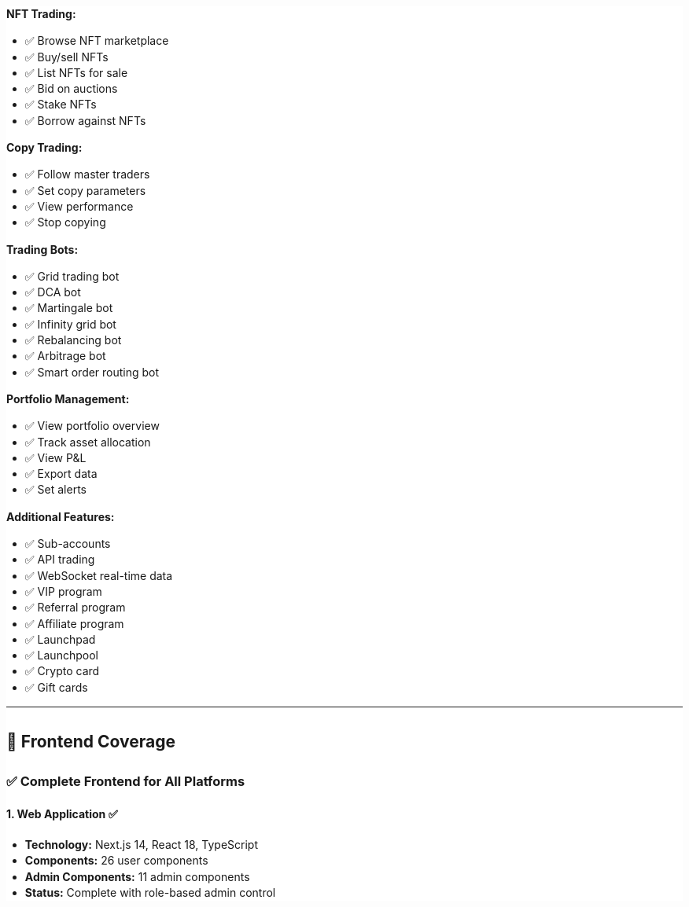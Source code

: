 **NFT Trading:**
- ✅ Browse NFT marketplace
- ✅ Buy/sell NFTs
- ✅ List NFTs for sale
- ✅ Bid on auctions
- ✅ Stake NFTs
- ✅ Borrow against NFTs

**Copy Trading:**
- ✅ Follow master traders
- ✅ Set copy parameters
- ✅ View performance
- ✅ Stop copying

**Trading Bots:**
- ✅ Grid trading bot
- ✅ DCA bot
- ✅ Martingale bot
- ✅ Infinity grid bot
- ✅ Rebalancing bot
- ✅ Arbitrage bot
- ✅ Smart order routing bot

**Portfolio Management:**
- ✅ View portfolio overview
- ✅ Track asset allocation
- ✅ View P&L
- ✅ Export data
- ✅ Set alerts

**Additional Features:**
- ✅ Sub-accounts
- ✅ API trading
- ✅ WebSocket real-time data
- ✅ VIP program
- ✅ Referral program
- ✅ Affiliate program
- ✅ Launchpad
- ✅ Launchpool
- ✅ Crypto card
- ✅ Gift cards

---

## 🎨 Frontend Coverage

### ✅ Complete Frontend for All Platforms

#### 1. Web Application ✅
- **Technology:** Next.js 14, React 18, TypeScript
- **Components:** 26 user components
- **Admin Components:** 11 admin components
- **Status:** Complete with role-based admin control
